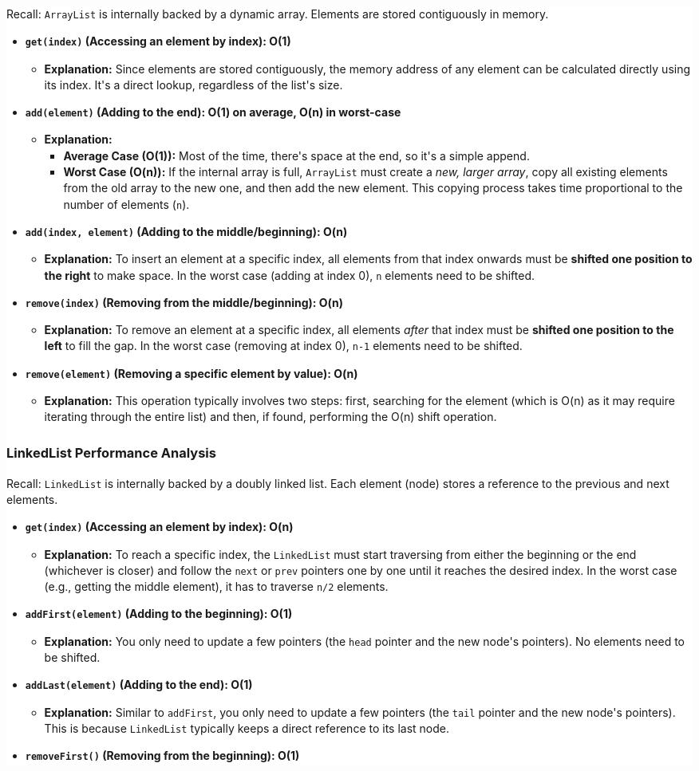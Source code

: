 Recall: `ArrayList` is internally backed by a dynamic array. Elements are stored contiguously in memory.

  * **`get(index)` (Accessing an element by index): O(1)**

      * **Explanation:** Since elements are stored contiguously, the memory address of any element can be calculated directly using its index. It's a direct lookup, regardless of the list's size.

  * **`add(element)` (Adding to the end): O(1) on average, O(n) in worst-case**

      * **Explanation:**
          * **Average Case (O(1)):** Most of the time, there's space at the end, so it's a simple append.
          * **Worst Case (O(n)):** If the internal array is full, `ArrayList` must create a *new, larger array*, copy all existing elements from the old array to the new one, and then add the new element. This copying process takes time proportional to the number of elements (`n`).

  * **`add(index, element)` (Adding to the middle/beginning): O(n)**

      * **Explanation:** To insert an element at a specific index, all elements from that index onwards must be **shifted one position to the right** to make space. In the worst case (adding at index 0), `n` elements need to be shifted.

  * **`remove(index)` (Removing from the middle/beginning): O(n)**

      * **Explanation:** To remove an element at a specific index, all elements *after* that index must be **shifted one position to the left** to fill the gap. In the worst case (removing at index 0), `n-1` elements need to be shifted.

  * **`remove(element)` (Removing a specific element by value): O(n)**

      * **Explanation:** This operation typically involves two steps: first, searching for the element (which is O(n) as it may require iterating through the entire list) and then, if found, performing the O(n) shift operation.

### LinkedList Performance Analysis

Recall: `LinkedList` is internally backed by a doubly linked list. Each element (node) stores a reference to the previous and next elements.

  * **`get(index)` (Accessing an element by index): O(n)**

      * **Explanation:** To reach a specific index, the `LinkedList` must start traversing from either the beginning or the end (whichever is closer) and follow the `next` or `prev` pointers one by one until it reaches the desired index. In the worst case (e.g., getting the middle element), it has to traverse `n/2` elements.

  * **`addFirst(element)` (Adding to the beginning): O(1)**

      * **Explanation:** You only need to update a few pointers (the `head` pointer and the new node's pointers). No elements need to be shifted.

  * **`addLast(element)` (Adding to the end): O(1)**

      * **Explanation:** Similar to `addFirst`, you only need to update a few pointers (the `tail` pointer and the new node's pointers). This is because `LinkedList` typically keeps a direct reference to its last node.

  * **`removeFirst()` (Removing from the beginning): O(1)**
